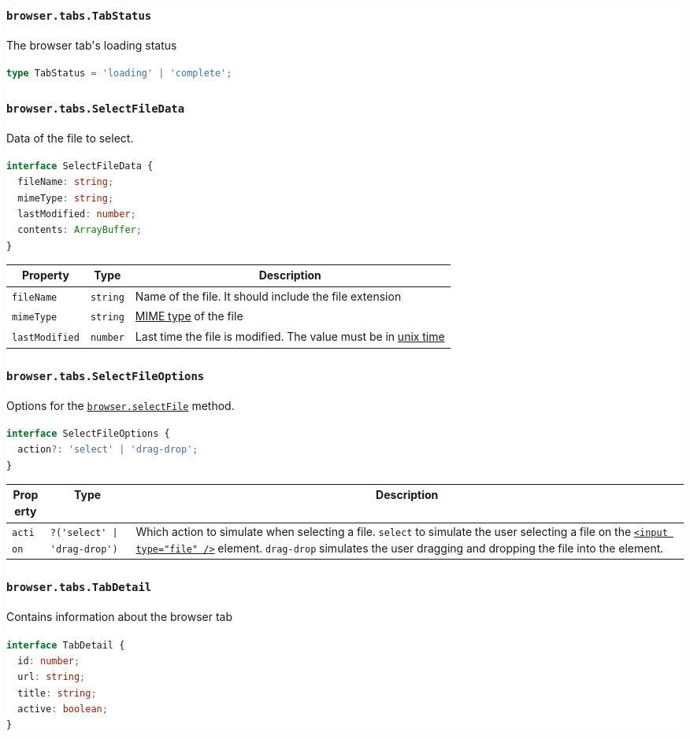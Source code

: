 ### `browser.tabs.TabStatus`

The browser tab's loading status

```ts
type TabStatus = 'loading' | 'complete';
```

### `browser.tabs.SelectFileData`

Data of the file to select.

```ts
interface SelectFileData {
  fileName: string;
  mimeType: string;
  lastModified: number;
  contents: ArrayBuffer;
}
```

| Property | Type | Description |
| ----------- | ----------- | ----------- |
| `fileName` | `string` | Name of the file. It should include the file extension |
| `mimeType` | `string` | [MIME type](https://en.wikipedia.org/wiki/Media_type) of the file |
| `lastModified` | `number` | Last time the file is modified. The value must be in [unix time](https://en.wikipedia.org/wiki/Unix_time) |

### `browser.tabs.SelectFileOptions`

Options for the [`browser.selectFile`](#browsertabstabselectfile) method.

```ts
interface SelectFileOptions {
  action?: 'select' | 'drag-drop';
}
```

| Property | Type | Description |
| ----------- | ----------- | ----------- |
| `action` | `?('select' \| 'drag-drop')` | Which action to simulate when selecting a file. `select` to simulate the user selecting a file on the [`<input type="file" />`](https://developer.mozilla.org/en-US/docs/Web/HTML/Element/input/file) element. `drag-drop` simulates the user dragging and dropping the file into the element. |

### `browser.tabs.TabDetail`

Contains information about the browser tab

```ts
interface TabDetail {
  id: number;
  url: string;
  title: string;
  active: boolean;
}
```
